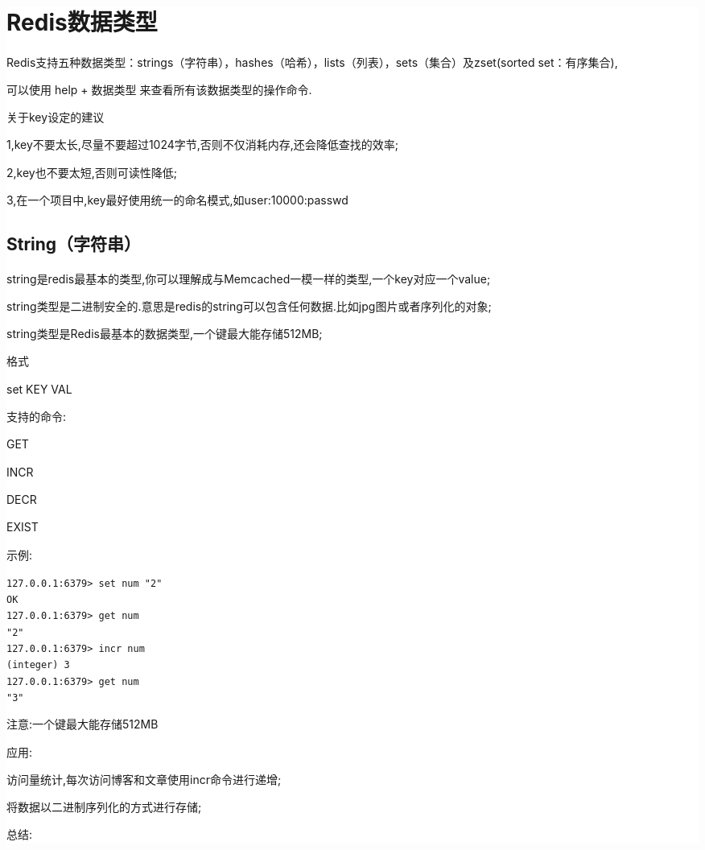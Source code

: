 # Redis数据类型

Redis支持五种数据类型：strings（字符串），hashes（哈希），lists（列表），sets（集合）及zset(sorted set：有序集合),

可以使用 help + 数据类型 来查看所有该数据类型的操作命令.

关于key设定的建议

1,key不要太长,尽量不要超过1024字节,否则不仅消耗内存,还会降低查找的效率;

2,key也不要太短,否则可读性降低;

3,在一个项目中,key最好使用统一的命名模式,如user:10000:passwd

## String（字符串） 

string是redis最基本的类型,你可以理解成与Memcached一模一样的类型,一个key对应一个value;

string类型是二进制安全的.意思是redis的string可以包含任何数据.比如jpg图片或者序列化的对象;

string类型是Redis最基本的数据类型,一个键最大能存储512MB;

格式

set KEY VAL

支持的命令:

GET

INCR

DECR

EXIST

示例:

 

```shell
127.0.0.1:6379> set num "2"
OK
127.0.0.1:6379> get num
"2"
127.0.0.1:6379> incr num
(integer) 3
127.0.0.1:6379> get num
"3"
```

注意:一个键最大能存储512MB

应用:

访问量统计,每次访问博客和文章使用incr命令进行递增;

将数据以二进制序列化的方式进行存储;

总结:
